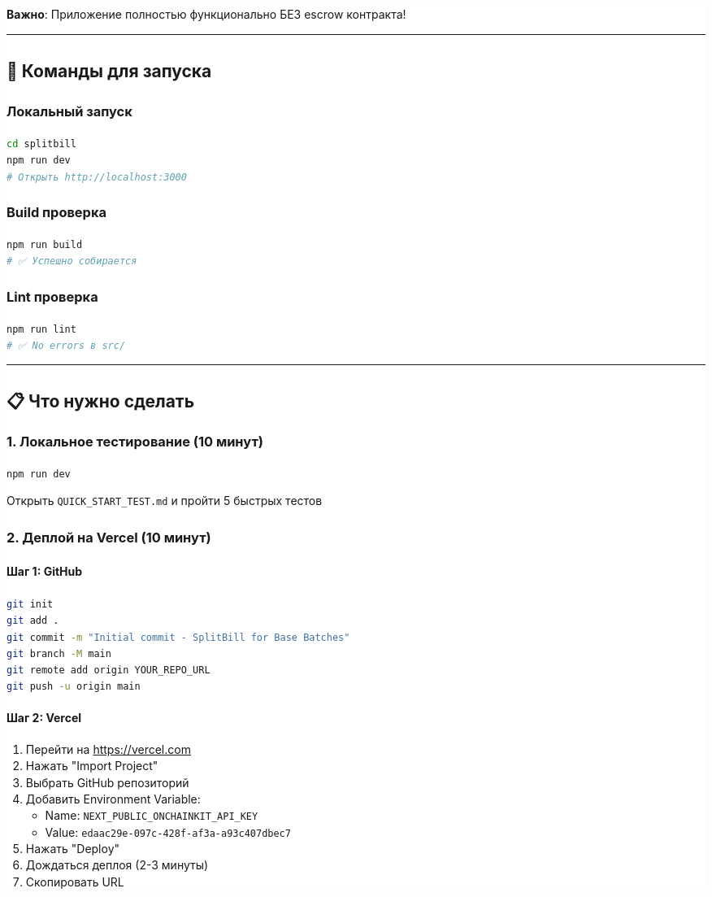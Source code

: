 **Важно**: Приложение полностью функционально БЕЗ escrow контракта!

---

## 🚀 Команды для запуска

### Локальный запуск
```bash
cd splitbill
npm run dev
# Открыть http://localhost:3000
```

### Build проверка
```bash
npm run build
# ✅ Успешно собирается
```

### Lint проверка
```bash
npm run lint
# ✅ No errors в src/
```

---

## 📋 Что нужно сделать

### 1. Локальное тестирование (10 минут)
```bash
npm run dev
```
Открыть `QUICK_START_TEST.md` и пройти 5 быстрых тестов

### 2. Деплой на Vercel (10 минут)

#### Шаг 1: GitHub
```bash
git init
git add .
git commit -m "Initial commit - SplitBill for Base Batches"
git branch -M main
git remote add origin YOUR_REPO_URL
git push -u origin main
```

#### Шаг 2: Vercel
1. Перейти на https://vercel.com
2. Нажать "Import Project"
3. Выбрать GitHub репозиторий
4. Добавить Environment Variable:
   - Name: `NEXT_PUBLIC_ONCHAINKIT_API_KEY`
   - Value: `edaac29e-097c-428f-af3a-a93c407dbec7`
5. Нажать "Deploy"
6. Дождаться деплоя (2-3 минуты)
7. Скопировать URL
